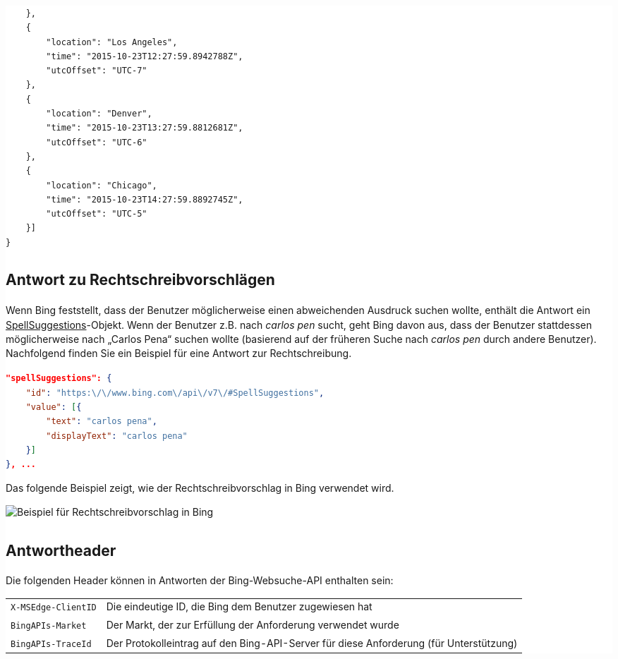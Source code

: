 ```
    },
    {
        "location": "Los Angeles",
        "time": "2015-10-23T12:27:59.8942788Z",
        "utcOffset": "UTC-7"
    },
    {
        "location": "Denver",
        "time": "2015-10-23T13:27:59.8812681Z",
        "utcOffset": "UTC-6"
    },
    {
        "location": "Chicago",
        "time": "2015-10-23T14:27:59.8892745Z",
        "utcOffset": "UTC-5"
    }]
}
```

## <a name="spellsuggestion-answer"></a>Antwort zu Rechtschreibvorschlägen

Wenn Bing feststellt, dass der Benutzer möglicherweise einen abweichenden Ausdruck suchen wollte, enthält die Antwort ein [SpellSuggestions](https://docs.microsoft.com/rest/api/cognitiveservices-bingsearch/bing-web-api-v7-reference#spellsuggestions)-Objekt. Wenn der Benutzer z.B. nach *carlos pen* sucht, geht Bing davon aus, dass der Benutzer stattdessen möglicherweise nach „Carlos Pena“ suchen wollte (basierend auf der früheren Suche nach *carlos pen* durch andere Benutzer). Nachfolgend finden Sie ein Beispiel für eine Antwort zur Rechtschreibung.

```json
"spellSuggestions": {
    "id": "https:\/\/www.bing.com\/api\/v7\/#SpellSuggestions",
    "value": [{
        "text": "carlos pena",
        "displayText": "carlos pena"
    }]
}, ...
```

Das folgende Beispiel zeigt, wie der Rechtschreibvorschlag in Bing verwendet wird.

![Beispiel für Rechtschreibvorschlag in Bing](./media/cognitive-services-bing-web-api/bing-web-spellingsuggestion.GIF)  

## <a name="response-headers"></a>Antwortheader

Die folgenden Header können in Antworten der Bing-Websuche-API enthalten sein:

|||
|-|-|
|`X-MSEdge-ClientID`|Die eindeutige ID, die Bing dem Benutzer zugewiesen hat|
|`BingAPIs-Market`|Der Markt, der zur Erfüllung der Anforderung verwendet wurde|
|`BingAPIs-TraceId`|Der Protokolleintrag auf den Bing-API-Server für diese Anforderung (für Unterstützung)|
